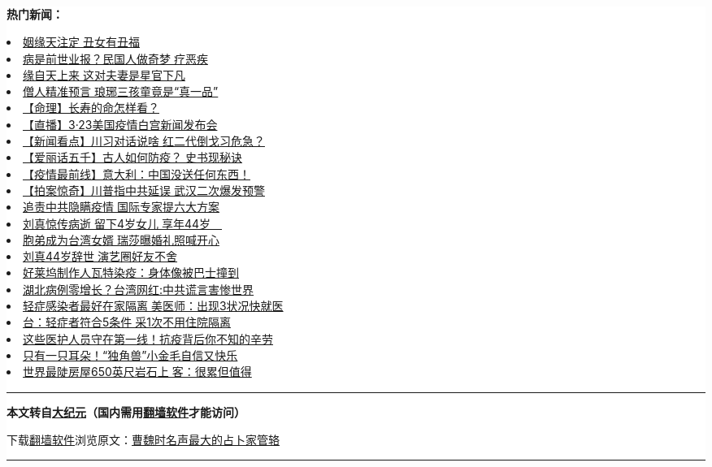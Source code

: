 <strong>热门新闻：</strong>
<li><a href="/gb/10/11/25/n3095498.md#1">姻缘天注定 丑女有丑福</a></li>
<li><a href="/gb/20/2/11/n11861945.md#1">病是前世业报？民国人做奇梦 疗恶疾</a></li>
<li><a href="/gb/20/3/12/n11936269.md#1">缘自天上来 这对夫妻是星官下凡</a></li>
<li><a href="/gb/20/3/11/n11933376.md#1">僧人精准预言 琅琊三孩童竟是“真一品”</a></li>
<li><a href="/gb/20/3/2/n11909598.md#1">【命理】长寿的命怎样看？</a></li>
<li><a href="/gb/20/3/23/n11968137.md#1">【直播】3·23美国疫情白宫新闻发布会</a></li>
<li><a href="/gb/20/3/23/n11967780.md#1">【新闻看点】川习对话说啥 红二代倒戈习危急？</a></li>
<li><a href="/gb/20/3/23/n11965275.md#1">【爱丽话五千】古人如何防疫？ 史书现秘诀</a></li>
<li><a href="/gb/20/3/20/n11959398.md#1">【疫情最前线】意大利：中国没送任何东西！</a></li>
<li><a href="/gb/20/3/21/n11960123.md#1">【拍案惊奇】川普指中共延误 武汉二次爆发预警</a></li>
<li><a href="/gb/20/3/21/n11961699.md#1">追责中共隐瞒疫情 国际专家提六大方案</a></li>
<li><a href="/gb/20/3/23/n11965271.md#1">刘真惊传病逝 留下4岁女儿 享年44岁　</a></li>
<li><a href="/gb/20/3/22/n11963031.md#1">胞弟成为台湾女婿 瑞莎曝婚礼照喊开心</a></li>
<li><a href="/gb/20/3/23/n11966011.md#1">刘真44岁辞世 演艺圈好友不舍</a></li>
<li><a href="/gb/20/3/21/n11962008.md#1">好莱坞制作人瓦特染疫：身体像被巴士撞到</a></li>
<li><a href="/gb/20/3/22/n11964501.md#1">湖北病例零增长？台湾网红:中共谎言害惨世界</a></li>
<li><a href="/gb/20/3/22/n11962469.md#1">轻症感染者最好在家隔离  美医师：出现3状况快就医</a></li>
<li><a href="/gb/20/3/21/n11961666.md#1">台：轻症者符合5条件 采1次不用住院隔离</a></li>
<li><a href="/gb/20/3/20/n11959811.md#1">这些医护人员守在第一线！抗疫背后你不知的辛劳</a></li>
<li><a href="/gb/20/3/18/n11949836.md#1">只有一只耳朵！“独角兽”小金毛自信又快乐</a></li>
<li><a href="/gb/20/3/19/n11953809.md#1">世界最陡房屋650英尺岩石上  客：很累但值得</a></li>
<hr>

<strong>本文转自<a href="https://www.epochtimes.com">大纪元</a>（国内需用<a href="https://github.com/bannedbook/fanqiang/wiki">翻墙软件</a>才能访问）</strong><p>下载<a href="https://github.com/bannedbook/fanqiang/wiki">翻墙软件</a>浏览原文：<a href="https://www.epochtimes.com/gb/8/12/21/n2370206.htm">曹魏时名声最大的占卜家管辂</a></p><hr>
